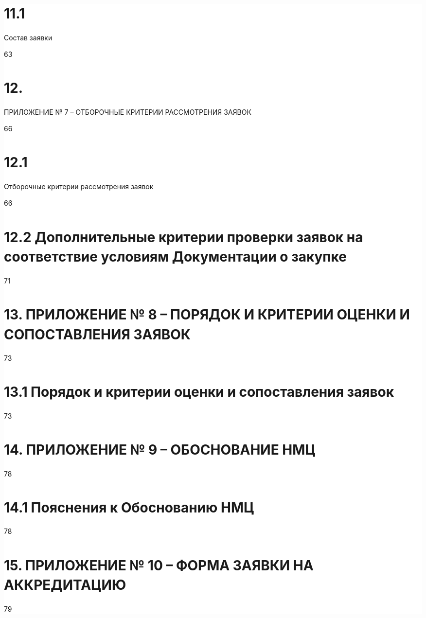 # 11.1

Состав заявки

63

# 12.

ПРИЛОЖЕНИЕ № 7 – ОТБОРОЧНЫЕ КРИТЕРИИ РАССМОТРЕНИЯ ЗАЯВОК

66

# 12.1

Отборочные критерии рассмотрения заявок

66




# 12.2 Дополнительные критерии проверки заявок на соответствие условиям Документации о закупке

71

# 13. ПРИЛОЖЕНИЕ № 8 – ПОРЯДОК И КРИТЕРИИ ОЦЕНКИ И СОПОСТАВЛЕНИЯ ЗАЯВОК

73

# 13.1 Порядок и критерии оценки и сопоставления заявок

73

# 14. ПРИЛОЖЕНИЕ № 9 – ОБОСНОВАНИЕ НМЦ

78

# 14.1 Пояснения к Обоснованию НМЦ

78

# 15. ПРИЛОЖЕНИЕ № 10 – ФОРМА ЗАЯВКИ НА АККРЕДИТАЦИЮ

79

